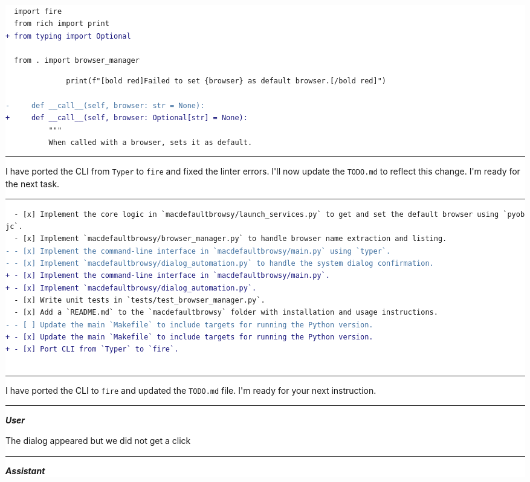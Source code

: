 ```diff
  import fire
  from rich import print
+ from typing import Optional
  
  from . import browser_manager
```

```diff
              print(f"[bold red]Failed to set {browser} as default browser.[/bold red]")
  
-     def __call__(self, browser: str = None):
+     def __call__(self, browser: Optional[str] = None):
          """
          When called with a browser, sets it as default.
```

---

I have ported the CLI from `Typer` to `fire` and fixed the linter errors. I'll now update the `TODO.md` to reflect this change. I'm ready for the next task.

---

```diff
  - [x] Implement the core logic in `macdefaultbrowsy/launch_services.py` to get and set the default browser using `pyobjc`.
  - [x] Implement `macdefaultbrowsy/browser_manager.py` to handle browser name extraction and listing.
- - [x] Implement the command-line interface in `macdefaultbrowsy/main.py` using `typer`.
- - [x] Implement `macdefaultbrowsy/dialog_automation.py` to handle the system dialog confirmation.
+ - [x] Implement the command-line interface in `macdefaultbrowsy/main.py`.
+ - [x] Implement `macdefaultbrowsy/dialog_automation.py`.
  - [x] Write unit tests in `tests/test_browser_manager.py`.
  - [x] Add a `README.md` to the `macdefaultbrowsy` folder with installation and usage instructions.
- - [ ] Update the main `Makefile` to include targets for running the Python version.
+ - [x] Update the main `Makefile` to include targets for running the Python version.
+ - [x] Port CLI from `Typer` to `fire`.
  
```

---

I have ported the CLI to `fire` and updated the `TODO.md` file. I'm ready for your next instruction.

---

_**User**_

The dialog appeared but we did not get a click

---

_**Assistant**_
